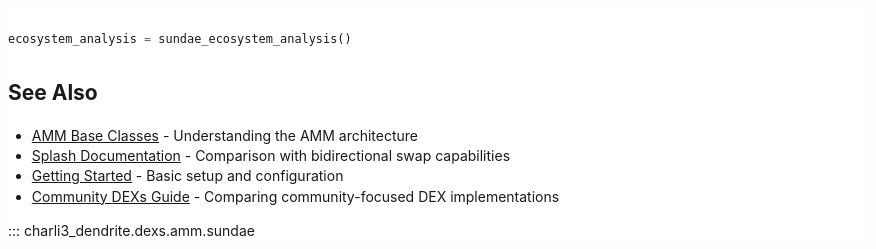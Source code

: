 ```python

ecosystem_analysis = sundae_ecosystem_analysis()
```

## See Also

- [AMM Base Classes](amm_base.md) - Understanding the AMM architecture
- [Splash Documentation](splash.md) - Comparison with bidirectional swap capabilities
- [Getting Started](index.md) - Basic setup and configuration
- [Community DEXs Guide](types.md) - Comparing community-focused DEX implementations

::: charli3_dendrite.dexs.amm.sundae
